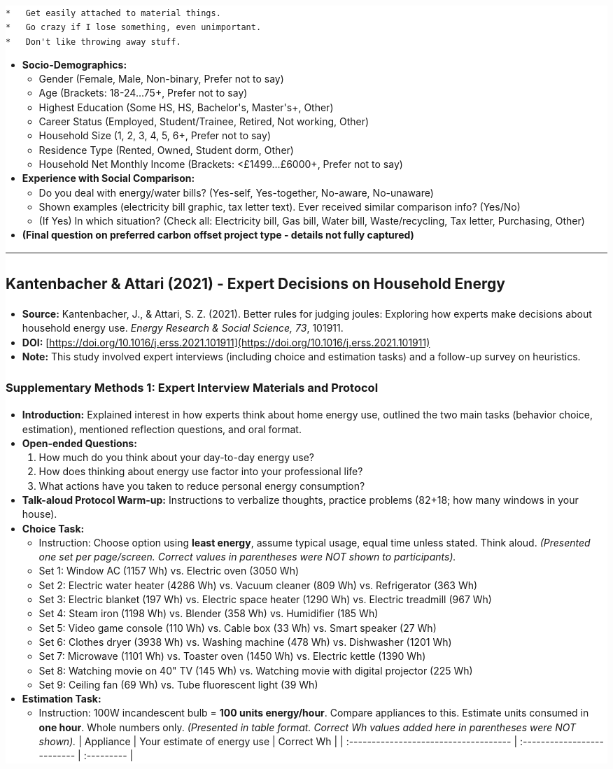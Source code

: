     *   Get easily attached to material things.
    *   Go crazy if I lose something, even unimportant.
    *   Don't like throwing away stuff.
*   **Socio-Demographics:**
    *   Gender (Female, Male, Non-binary, Prefer not to say)
    *   Age (Brackets: 18-24...75+, Prefer not to say)
    *   Highest Education (Some HS, HS, Bachelor's, Master's+, Other)
    *   Career Status (Employed, Student/Trainee, Retired, Not working, Other)
    *   Household Size (1, 2, 3, 4, 5, 6+, Prefer not to say)
    *   Residence Type (Rented, Owned, Student dorm, Other)
    *   Household Net Monthly Income (Brackets: <£1499...£6000+, Prefer not to say)
*   **Experience with Social Comparison:**
    *   Do you deal with energy/water bills? (Yes-self, Yes-together, No-aware, No-unaware)
    *   Shown examples (electricity bill graphic, tax letter text). Ever received similar comparison info? (Yes/No)
    *   (If Yes) In which situation? (Check all: Electricity bill, Gas bill, Water bill, Waste/recycling, Tax letter, Purchasing, Other)
*   **(Final question on preferred carbon offset project type - details not fully captured)**

---

## Kantenbacher & Attari (2021) - Expert Decisions on Household Energy

*   **Source:** Kantenbacher, J., & Attari, S. Z. (2021). Better rules for judging joules: Exploring how experts make decisions about household energy use. *Energy Research & Social Science, 73*, 101911.
*   **DOI:** [https://doi.org/10.1016/j.erss.2021.101911](https://doi.org/10.1016/j.erss.2021.101911)
*   **Note:** This study involved expert interviews (including choice and estimation tasks) and a follow-up survey on heuristics.

### Supplementary Methods 1: Expert Interview Materials and Protocol

*   **Introduction:** Explained interest in how experts think about home energy use, outlined the two main tasks (behavior choice, estimation), mentioned reflection questions, and oral format.
*   **Open-ended Questions:**
    1.  How much do you think about your day-to-day energy use?
    2.  How does thinking about energy use factor into your professional life?
    3.  What actions have you taken to reduce personal energy consumption?
*   **Talk-aloud Protocol Warm-up:** Instructions to verbalize thoughts, practice problems (82+18; how many windows in your house).
*   **Choice Task:**
    *   Instruction: Choose option using **least energy**, assume typical usage, equal time unless stated. Think aloud. *(Presented one set per page/screen. Correct values in parentheses were NOT shown to participants).*
    *   Set 1: Window AC (1157 Wh) vs. Electric oven (3050 Wh)
    *   Set 2: Electric water heater (4286 Wh) vs. Vacuum cleaner (809 Wh) vs. Refrigerator (363 Wh)
    *   Set 3: Electric blanket (197 Wh) vs. Electric space heater (1290 Wh) vs. Electric treadmill (967 Wh)
    *   Set 4: Steam iron (1198 Wh) vs. Blender (358 Wh) vs. Humidifier (185 Wh)
    *   Set 5: Video game console (110 Wh) vs. Cable box (33 Wh) vs. Smart speaker (27 Wh)
    *   Set 6: Clothes dryer (3938 Wh) vs. Washing machine (478 Wh) vs. Dishwasher (1201 Wh)
    *   Set 7: Microwave (1101 Wh) vs. Toaster oven (1450 Wh) vs. Electric kettle (1390 Wh)
    *   Set 8: Watching movie on 40" TV (145 Wh) vs. Watching movie with digital projector (225 Wh)
    *   Set 9: Ceiling fan (69 Wh) vs. Tube fluorescent light (39 Wh)
*   **Estimation Task:**
    *   Instruction: 100W incandescent bulb = **100 units energy/hour**. Compare appliances to this. Estimate units consumed in **one hour**. Whole numbers only. *(Presented in table format. Correct Wh values added here in parentheses were NOT shown).*
        | Appliance                             | Your estimate of energy use | Correct Wh |
        | :------------------------------------ | :-------------------------- | :--------- |